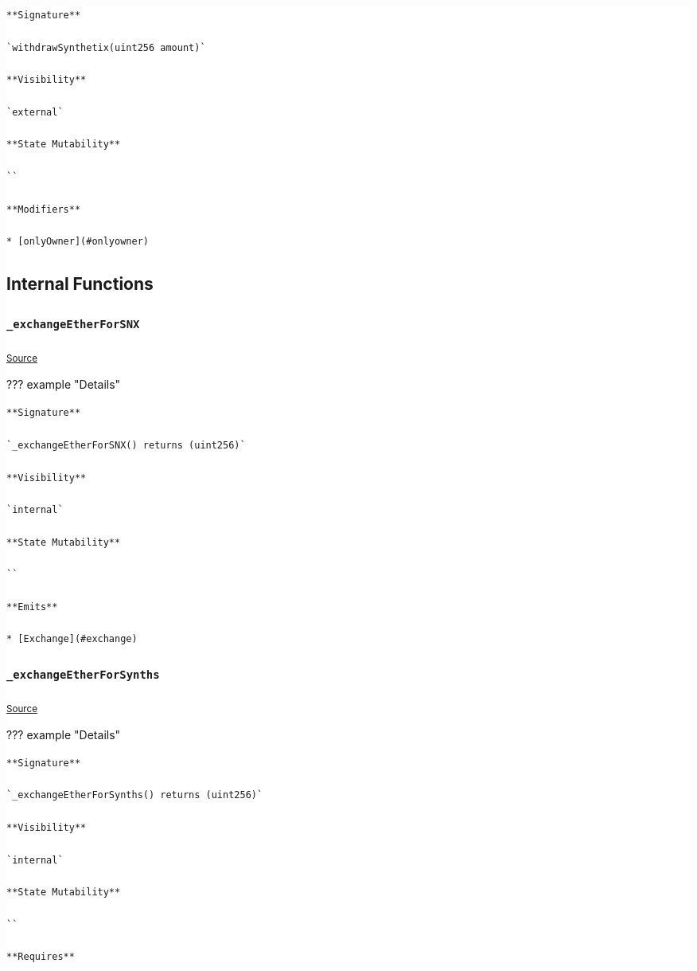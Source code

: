     **Signature**

    `withdrawSynthetix(uint256 amount)`

    **Visibility**

    `external`

    **State Mutability**

    ``

    **Modifiers**

    * [onlyOwner](#onlyowner)

## Internal Functions

### `_exchangeEtherForSNX`

<sub>[Source](https://github.com/Synthetixio/synthetix/tree/v2.77.1-alpha/contracts/Depot.sol#L274)</sub>

??? example "Details"

    **Signature**

    `_exchangeEtherForSNX() returns (uint256)`

    **Visibility**

    `internal`

    **State Mutability**

    ``

    **Emits**

    * [Exchange](#exchange)

### `_exchangeEtherForSynths`

<sub>[Source](https://github.com/Synthetixio/synthetix/tree/v2.77.1-alpha/contracts/Depot.sol#L142)</sub>

??? example "Details"

    **Signature**

    `_exchangeEtherForSynths() returns (uint256)`

    **Visibility**

    `internal`

    **State Mutability**

    ``

    **Requires**
